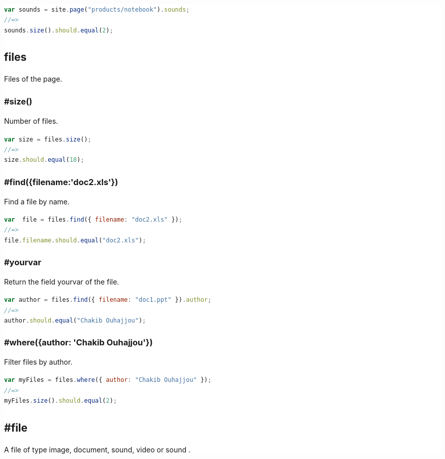 ```js
var sounds = site.page("products/notebook").sounds;
//=>
sounds.size().should.equal(2);
```

<a name="cms-files"></a>
## files
Files of the page.

```js

```

<a name="cms-files-size"></a>
### #size()
Number of files.

```js
var size = files.size();
//=>
size.should.equal(18);
```

<a name="cms-files-findfilenamedoc2xls"></a>
### #find({filename:'doc2.xls'})
Find a file by name.

```js
var  file = files.find({ filename: "doc2.xls" });
//=>
file.filename.should.equal("doc2.xls");
```

<a name="cms-files-yourvar"></a>
### #yourvar
Return the field yourvar of the file.

```js
var author = files.find({ filename: "doc1.ppt" }).author;
//=>
author.should.equal("Chakib Ouhajjou");
```

<a name="cms-files-whereauthor-chakib-ouhajjou"></a>
### #where({author: 'Chakib Ouhajjou'})
Filter files by author.

```js
var myFiles = files.where({ author: "Chakib Ouhajjou" });
//=>
myFiles.size().should.equal(2);
```

<a name="cms-file"></a>
## #file
A file of type image, document, sound, video or sound .

